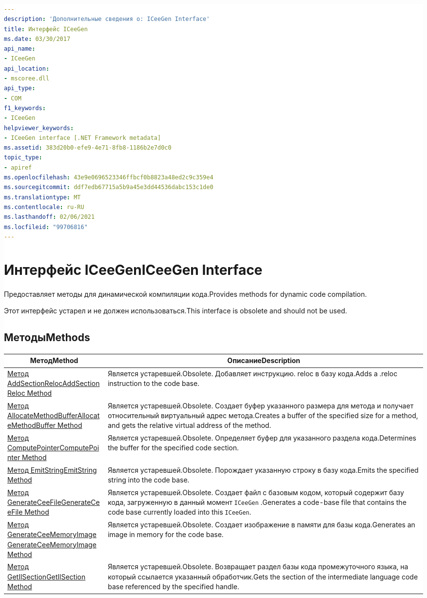 ```yaml
---
description: 'Дополнительные сведения о: ICeeGen Interface'
title: Интерфейс ICeeGen
ms.date: 03/30/2017
api_name:
- ICeeGen
api_location:
- mscoree.dll
api_type:
- COM
f1_keywords:
- ICeeGen
helpviewer_keywords:
- ICeeGen interface [.NET Framework metadata]
ms.assetid: 383d20b0-efe9-4e71-8fb8-1186b2e7d0c0
topic_type:
- apiref
ms.openlocfilehash: 43e9e0696523346ffbcf0b8823a48ed2c9c359e4
ms.sourcegitcommit: ddf7edb67715a5b9a45e3dd44536dabc153c1de0
ms.translationtype: MT
ms.contentlocale: ru-RU
ms.lasthandoff: 02/06/2021
ms.locfileid: "99706816"
---
```

# <a name="iceegen-interface"></a><span data-ttu-id="ecc2f-103">Интерфейс ICeeGen</span><span class="sxs-lookup"><span data-stu-id="ecc2f-103">ICeeGen Interface</span></span>

<span data-ttu-id="ecc2f-104">Предоставляет методы для динамической компиляции кода.</span><span class="sxs-lookup"><span data-stu-id="ecc2f-104">Provides methods for dynamic code compilation.</span></span>  
  
 <span data-ttu-id="ecc2f-105">Этот интерфейс устарел и не должен использоваться.</span><span class="sxs-lookup"><span data-stu-id="ecc2f-105">This interface is obsolete and should not be used.</span></span>  
  
## <a name="methods"></a><span data-ttu-id="ecc2f-106">Методы</span><span class="sxs-lookup"><span data-stu-id="ecc2f-106">Methods</span></span>  
  
|<span data-ttu-id="ecc2f-107">Метод</span><span class="sxs-lookup"><span data-stu-id="ecc2f-107">Method</span></span>|<span data-ttu-id="ecc2f-108">Описание</span><span class="sxs-lookup"><span data-stu-id="ecc2f-108">Description</span></span>|  
|------------|-----------------|  
|[<span data-ttu-id="ecc2f-109">Метод AddSectionReloc</span><span class="sxs-lookup"><span data-stu-id="ecc2f-109">AddSectionReloc Method</span></span>](iceegen-addsectionreloc-method.md)|<span data-ttu-id="ecc2f-110">Является устаревшей.</span><span class="sxs-lookup"><span data-stu-id="ecc2f-110">Obsolete.</span></span> <span data-ttu-id="ecc2f-111">Добавляет инструкцию. reloc в базу кода.</span><span class="sxs-lookup"><span data-stu-id="ecc2f-111">Adds a .reloc instruction to the code base.</span></span>|  
|[<span data-ttu-id="ecc2f-112">Метод AllocateMethodBuffer</span><span class="sxs-lookup"><span data-stu-id="ecc2f-112">AllocateMethodBuffer Method</span></span>](iceegen-allocatemethodbuffer-method.md)|<span data-ttu-id="ecc2f-113">Является устаревшей.</span><span class="sxs-lookup"><span data-stu-id="ecc2f-113">Obsolete.</span></span> <span data-ttu-id="ecc2f-114">Создает буфер указанного размера для метода и получает относительный виртуальный адрес метода.</span><span class="sxs-lookup"><span data-stu-id="ecc2f-114">Creates a buffer of the specified size for a method, and gets the relative virtual address of the method.</span></span>|  
|[<span data-ttu-id="ecc2f-115">Метод ComputePointer</span><span class="sxs-lookup"><span data-stu-id="ecc2f-115">ComputePointer Method</span></span>](iceegen-computepointer-method.md)|<span data-ttu-id="ecc2f-116">Является устаревшей.</span><span class="sxs-lookup"><span data-stu-id="ecc2f-116">Obsolete.</span></span> <span data-ttu-id="ecc2f-117">Определяет буфер для указанного раздела кода.</span><span class="sxs-lookup"><span data-stu-id="ecc2f-117">Determines the buffer for the specified code section.</span></span>|  
|[<span data-ttu-id="ecc2f-118">Метод EmitString</span><span class="sxs-lookup"><span data-stu-id="ecc2f-118">EmitString Method</span></span>](iceegen-emitstring-method.md)|<span data-ttu-id="ecc2f-119">Является устаревшей.</span><span class="sxs-lookup"><span data-stu-id="ecc2f-119">Obsolete.</span></span> <span data-ttu-id="ecc2f-120">Порождает указанную строку в базу кода.</span><span class="sxs-lookup"><span data-stu-id="ecc2f-120">Emits the specified string into the code base.</span></span>|  
|[<span data-ttu-id="ecc2f-121">Метод GenerateCeeFile</span><span class="sxs-lookup"><span data-stu-id="ecc2f-121">GenerateCeeFile Method</span></span>](iceegen-generateceefile-method.md)|<span data-ttu-id="ecc2f-122">Является устаревшей.</span><span class="sxs-lookup"><span data-stu-id="ecc2f-122">Obsolete.</span></span> <span data-ttu-id="ecc2f-123">Создает файл с базовым кодом, который содержит базу кода, загруженную в данный момент `ICeeGen` .</span><span class="sxs-lookup"><span data-stu-id="ecc2f-123">Generates a code-base file that contains the code base currently loaded into this `ICeeGen`.</span></span>|  
|[<span data-ttu-id="ecc2f-124">Метод GenerateCeeMemoryImage</span><span class="sxs-lookup"><span data-stu-id="ecc2f-124">GenerateCeeMemoryImage Method</span></span>](iceegen-generateceememoryimage-method.md)|<span data-ttu-id="ecc2f-125">Является устаревшей.</span><span class="sxs-lookup"><span data-stu-id="ecc2f-125">Obsolete.</span></span> <span data-ttu-id="ecc2f-126">Создает изображение в памяти для базы кода.</span><span class="sxs-lookup"><span data-stu-id="ecc2f-126">Generates an image in memory for the code base.</span></span>|  
|[<span data-ttu-id="ecc2f-127">Метод GetIlSection</span><span class="sxs-lookup"><span data-stu-id="ecc2f-127">GetIlSection Method</span></span>](iceegen-getilsection-method.md)|<span data-ttu-id="ecc2f-128">Является устаревшей.</span><span class="sxs-lookup"><span data-stu-id="ecc2f-128">Obsolete.</span></span> <span data-ttu-id="ecc2f-129">Возвращает раздел базы кода промежуточного языка, на который ссылается указанный обработчик.</span><span class="sxs-lookup"><span data-stu-id="ecc2f-129">Gets the section of the intermediate language code base referenced by the specified handle.</span></span>|  